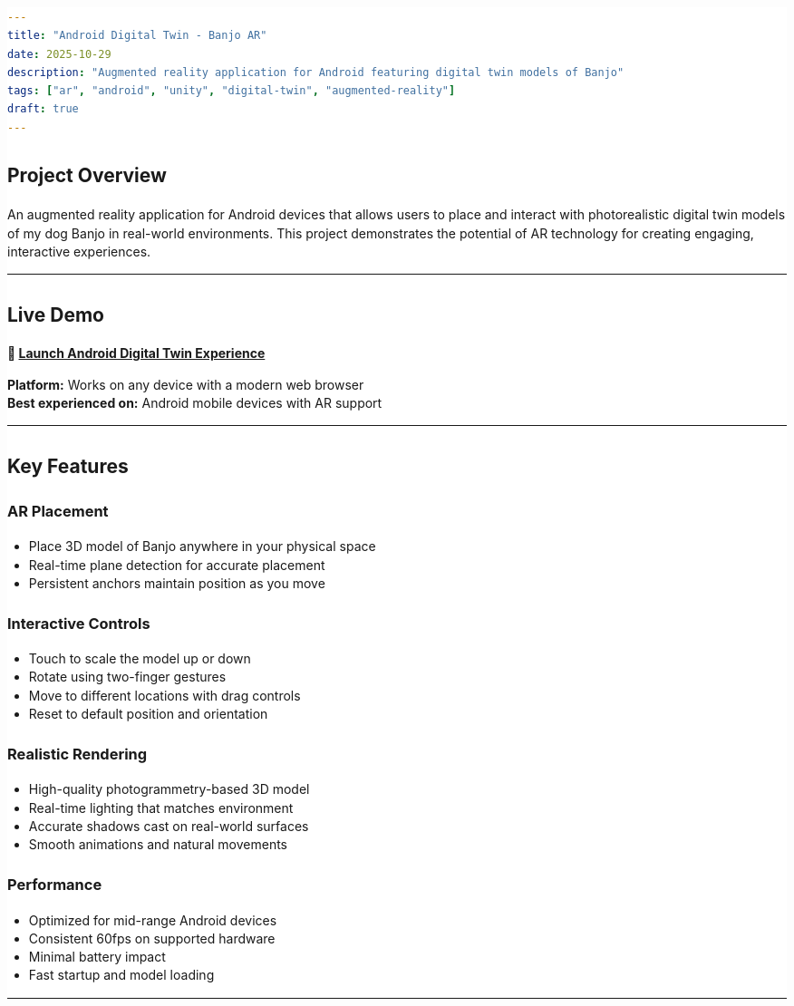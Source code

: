 ```yaml
---
title: "Android Digital Twin - Banjo AR"
date: 2025-10-29
description: "Augmented reality application for Android featuring digital twin models of Banjo"
tags: ["ar", "android", "unity", "digital-twin", "augmented-reality"]
draft: true
---
```


## Project Overview

An augmented reality application for Android devices that allows users to place and interact with photorealistic digital twin models of my dog Banjo in real-world environments. This project demonstrates the potential of AR technology for creating engaging, interactive experiences.

---

## Live Demo

**🚀 [Launch Android Digital Twin Experience](/portfolio-mj/projects/digital-twin/android-digital-twin.html)**

**Platform:** Works on any device with a modern web browser  
**Best experienced on:** Android mobile devices with AR support

---

## Key Features

### AR Placement
- Place 3D model of Banjo anywhere in your physical space
- Real-time plane detection for accurate placement
- Persistent anchors maintain position as you move

### Interactive Controls
- Touch to scale the model up or down
- Rotate using two-finger gestures
- Move to different locations with drag controls
- Reset to default position and orientation

### Realistic Rendering
- High-quality photogrammetry-based 3D model
- Real-time lighting that matches environment
- Accurate shadows cast on real-world surfaces
- Smooth animations and natural movements

### Performance
- Optimized for mid-range Android devices
- Consistent 60fps on supported hardware
- Minimal battery impact
- Fast startup and model loading

---